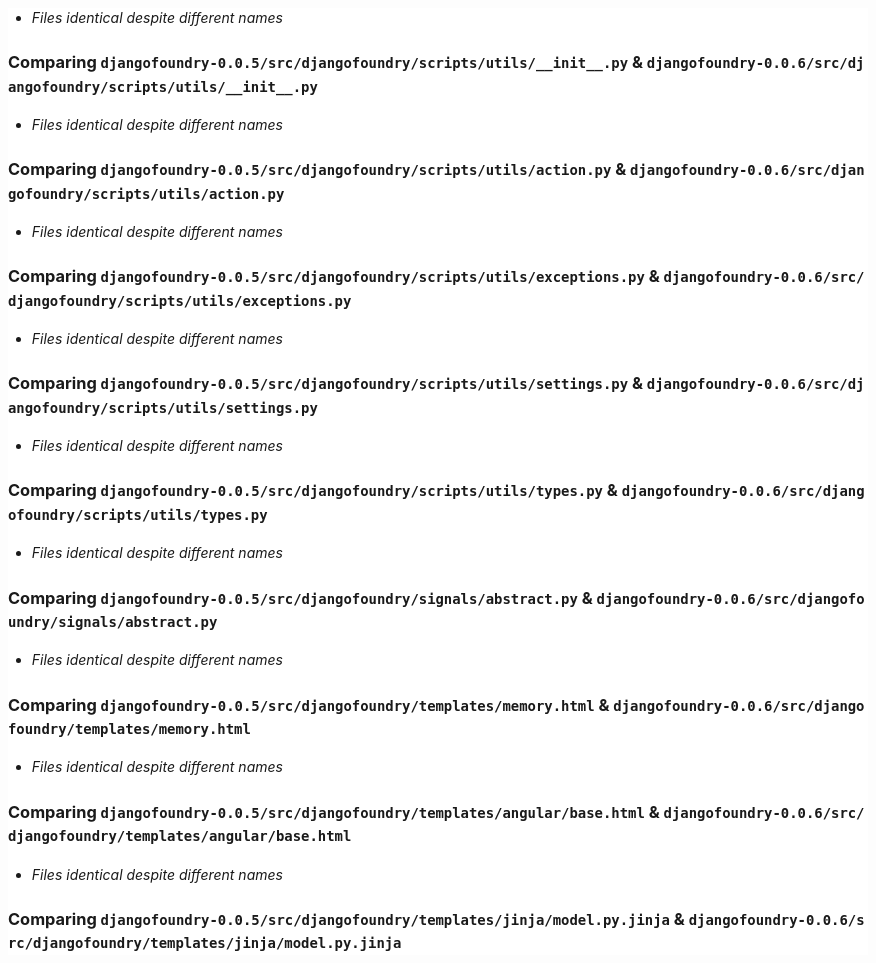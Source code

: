  * *Files identical despite different names*

### Comparing `djangofoundry-0.0.5/src/djangofoundry/scripts/utils/__init__.py` & `djangofoundry-0.0.6/src/djangofoundry/scripts/utils/__init__.py`

 * *Files identical despite different names*

### Comparing `djangofoundry-0.0.5/src/djangofoundry/scripts/utils/action.py` & `djangofoundry-0.0.6/src/djangofoundry/scripts/utils/action.py`

 * *Files identical despite different names*

### Comparing `djangofoundry-0.0.5/src/djangofoundry/scripts/utils/exceptions.py` & `djangofoundry-0.0.6/src/djangofoundry/scripts/utils/exceptions.py`

 * *Files identical despite different names*

### Comparing `djangofoundry-0.0.5/src/djangofoundry/scripts/utils/settings.py` & `djangofoundry-0.0.6/src/djangofoundry/scripts/utils/settings.py`

 * *Files identical despite different names*

### Comparing `djangofoundry-0.0.5/src/djangofoundry/scripts/utils/types.py` & `djangofoundry-0.0.6/src/djangofoundry/scripts/utils/types.py`

 * *Files identical despite different names*

### Comparing `djangofoundry-0.0.5/src/djangofoundry/signals/abstract.py` & `djangofoundry-0.0.6/src/djangofoundry/signals/abstract.py`

 * *Files identical despite different names*

### Comparing `djangofoundry-0.0.5/src/djangofoundry/templates/memory.html` & `djangofoundry-0.0.6/src/djangofoundry/templates/memory.html`

 * *Files identical despite different names*

### Comparing `djangofoundry-0.0.5/src/djangofoundry/templates/angular/base.html` & `djangofoundry-0.0.6/src/djangofoundry/templates/angular/base.html`

 * *Files identical despite different names*

### Comparing `djangofoundry-0.0.5/src/djangofoundry/templates/jinja/model.py.jinja` & `djangofoundry-0.0.6/src/djangofoundry/templates/jinja/model.py.jinja`
